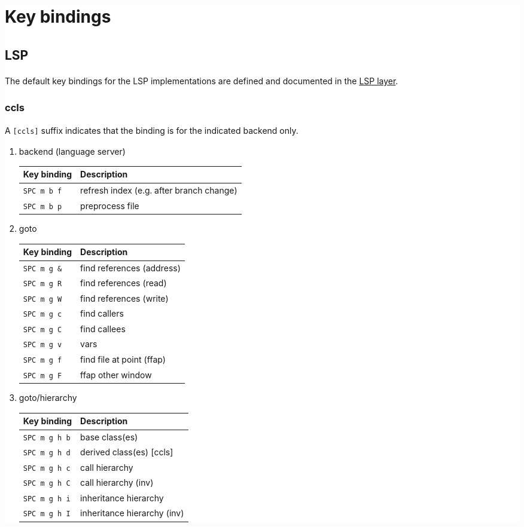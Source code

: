Key bindings
============

LSP
---

The default key bindings for the LSP implementations are defined and
documented in the [LSP layer](../../+tools/lsp/README.org).

### ccls

A `[ccls]` suffix indicates that the binding is for the indicated
backend only.

1.  backend (language server)

    | Key binding | Description                              |
    |-------------|------------------------------------------|
    | `SPC m b f` | refresh index (e.g. after branch change) |
    | `SPC m b p` | preprocess file                          |

2.  goto

    | Key binding | Description               |
    |-------------|---------------------------|
    | `SPC m g &` | find references (address) |
    | `SPC m g R` | find references (read)    |
    | `SPC m g W` | find references (write)   |
    | `SPC m g c` | find callers              |
    | `SPC m g C` | find callees              |
    | `SPC m g v` | vars                      |
    | `SPC m g f` | find file at point (ffap) |
    | `SPC m g F` | ffap other window         |

3.  goto/hierarchy

    | Key binding   | Description                 |
    |---------------|-----------------------------|
    | `SPC m g h b` | base class(es)              |
    | `SPC m g h d` | derived class(es) \[ccls\]  |
    | `SPC m g h c` | call hierarchy              |
    | `SPC m g h C` | call hierarchy (inv)        |
    | `SPC m g h i` | inheritance hierarchy       |
    | `SPC m g h I` | inheritance hierarchy (inv) |
